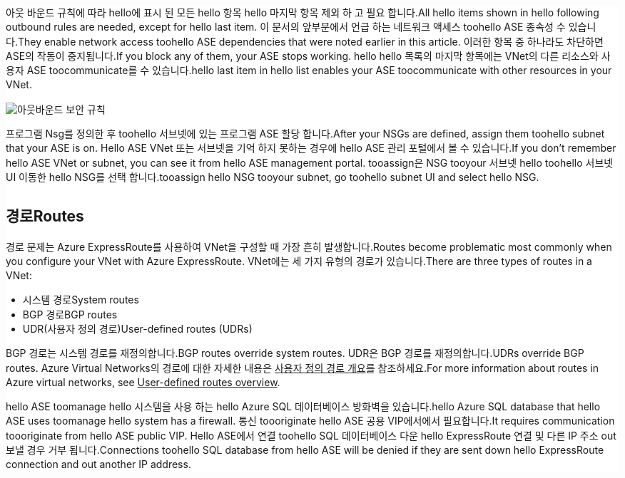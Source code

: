<span data-ttu-id="5ea17-288">아웃 바운드 규칙에 따라 hello에 표시 된 모든 hello 항목 hello 마지막 항목 제외 하 고 필요 합니다.</span><span class="sxs-lookup"><span data-stu-id="5ea17-288">All hello items shown in hello following outbound rules are needed, except for hello last item.</span></span> <span data-ttu-id="5ea17-289">이 문서의 앞부분에서 언급 하는 네트워크 액세스 toohello ASE 종속성 수 있습니다.</span><span class="sxs-lookup"><span data-stu-id="5ea17-289">They enable network access toohello ASE dependencies that were noted earlier in this article.</span></span> <span data-ttu-id="5ea17-290">이러한 항목 중 하나라도 차단하면 ASE의 작동이 중지됩니다.</span><span class="sxs-lookup"><span data-stu-id="5ea17-290">If you block any of them, your ASE stops working.</span></span> <span data-ttu-id="5ea17-291">hello hello 목록의 마지막 항목에는 VNet의 다른 리소스와 사용자 ASE toocommunicate를 수 있습니다.</span><span class="sxs-lookup"><span data-stu-id="5ea17-291">hello last item in hello list enables your ASE toocommunicate with other resources in your VNet.</span></span>

![아웃바운드 보안 규칙][5]

<span data-ttu-id="5ea17-293">프로그램 Nsg를 정의한 후 toohello 서브넷에 있는 프로그램 ASE 할당 합니다.</span><span class="sxs-lookup"><span data-stu-id="5ea17-293">After your NSGs are defined, assign them toohello subnet that your ASE is on.</span></span> <span data-ttu-id="5ea17-294">Hello ASE VNet 또는 서브넷을 기억 하지 못하는 경우에 hello ASE 관리 포털에서 볼 수 있습니다.</span><span class="sxs-lookup"><span data-stu-id="5ea17-294">If you don’t remember hello ASE VNet or subnet, you can see it from hello ASE management portal.</span></span> <span data-ttu-id="5ea17-295">tooassign은 NSG tooyour 서브넷 hello toohello 서브넷 UI 이동한 hello NSG를 선택 합니다.</span><span class="sxs-lookup"><span data-stu-id="5ea17-295">tooassign hello NSG tooyour subnet, go toohello subnet UI and select hello NSG.</span></span>

## <a name="routes"></a><span data-ttu-id="5ea17-296">경로</span><span class="sxs-lookup"><span data-stu-id="5ea17-296">Routes</span></span> ##

<span data-ttu-id="5ea17-297">경로 문제는 Azure ExpressRoute를 사용하여 VNet을 구성할 때 가장 흔히 발생합니다.</span><span class="sxs-lookup"><span data-stu-id="5ea17-297">Routes become problematic most commonly when you configure your VNet with Azure ExpressRoute.</span></span> <span data-ttu-id="5ea17-298">VNet에는 세 가지 유형의 경로가 있습니다.</span><span class="sxs-lookup"><span data-stu-id="5ea17-298">There are three types of routes in a VNet:</span></span>

-   <span data-ttu-id="5ea17-299">시스템 경로</span><span class="sxs-lookup"><span data-stu-id="5ea17-299">System routes</span></span>
-   <span data-ttu-id="5ea17-300">BGP 경로</span><span class="sxs-lookup"><span data-stu-id="5ea17-300">BGP routes</span></span>
-   <span data-ttu-id="5ea17-301">UDR(사용자 정의 경로)</span><span class="sxs-lookup"><span data-stu-id="5ea17-301">User-defined routes (UDRs)</span></span>

<span data-ttu-id="5ea17-302">BGP 경로는 시스템 경로를 재정의합니다.</span><span class="sxs-lookup"><span data-stu-id="5ea17-302">BGP routes override system routes.</span></span> <span data-ttu-id="5ea17-303">UDR은 BGP 경로를 재정의합니다.</span><span class="sxs-lookup"><span data-stu-id="5ea17-303">UDRs override BGP routes.</span></span> <span data-ttu-id="5ea17-304">Azure Virtual Networks의 경로에 대한 자세한 내용은 [사용자 정의 경로 개요][UDRs]를 참조하세요.</span><span class="sxs-lookup"><span data-stu-id="5ea17-304">For more information about routes in Azure virtual networks, see [User-defined routes overview][UDRs].</span></span>

<span data-ttu-id="5ea17-305">hello ASE toomanage hello 시스템을 사용 하는 hello Azure SQL 데이터베이스 방화벽을 있습니다.</span><span class="sxs-lookup"><span data-stu-id="5ea17-305">hello Azure SQL database that hello ASE uses toomanage hello system has a firewall.</span></span> <span data-ttu-id="5ea17-306">통신 toooriginate hello ASE 공용 VIP에서에서 필요합니다.</span><span class="sxs-lookup"><span data-stu-id="5ea17-306">It requires communication toooriginate from hello ASE public VIP.</span></span> <span data-ttu-id="5ea17-307">Hello ASE에서 연결 toohello SQL 데이터베이스 다운 hello ExpressRoute 연결 및 다른 IP 주소 out 보낼 경우 거부 됩니다.</span><span class="sxs-lookup"><span data-stu-id="5ea17-307">Connections toohello SQL database from hello ASE will be denied if they are sent down hello ExpressRoute connection and out another IP address.</span></span>


[1]: ./media/network_considerations_with_an_app_service_environment/networkase-overflow.png
[2]: ./media/network_considerations_with_an_app_service_environment/networkase-overflow2.png
[3]: ./media/network_considerations_with_an_app_service_environment/networkase-ipaddresses.png
[4]: ./media/network_considerations_with_an_app_service_environment/networkase-inboundnsg.png
[5]: ./media/network_considerations_with_an_app_service_environment/networkase-outboundnsg.png
[6]: ./media/network_considerations_with_an_app_service_environment/networkase-udr.png
[7]: ./media/network_considerations_with_an_app_service_environment/networkase-subnet.png
[Intro]: ./intro.md
[MakeExternalASE]: ./create-external-ase.md
[MakeASEfromTemplate]: ./create-from-template.md
[MakeILBASE]: ./create-ilb-ase.md
[ASENetwork]: ./network-info.md
[ASEReadme]: ./readme.md
[UsingASE]: ./using-an-ase.md
[UDRs]: ../../virtual-network/virtual-networks-udr-overview.md
[NSGs]: ../../virtual-network/virtual-networks-nsg.md
[ConfigureASEv1]: ../../app-service-web/app-service-web-configure-an-app-service-environment.md
[ASEv1Intro]: ../../app-service-web/app-service-app-service-environment-intro.md
[webapps]: ../../app-service-web/app-service-web-overview.md
[mobileapps]: ../../app-service-mobile/app-service-mobile-value-prop.md
[APIapps]: ../../app-service-api/app-service-api-apps-why-best-platform.md
[Functions]: ../../azure-functions/index.yml
[Pricing]: http://azure.microsoft.com/pricing/details/app-service/
[ARMOverview]: ../../azure-resource-manager/resource-group-overview.md
[ConfigureSSL]: ../../app-service-web/web-sites-purchase-ssl-web-site.md
[Kudu]: http://azure.microsoft.com/resources/videos/super-secret-kudu-debug-console-for-azure-web-sites/
[AppDeploy]: ../../app-service-web/web-sites-deploy.md
[ASEWAF]: ../../app-service-web/app-service-app-service-environment-web-application-firewall.md
[AppGW]: ../../application-gateway/application-gateway-web-application-firewall-overview.md
[ASEManagement]: ./management-addresses.md